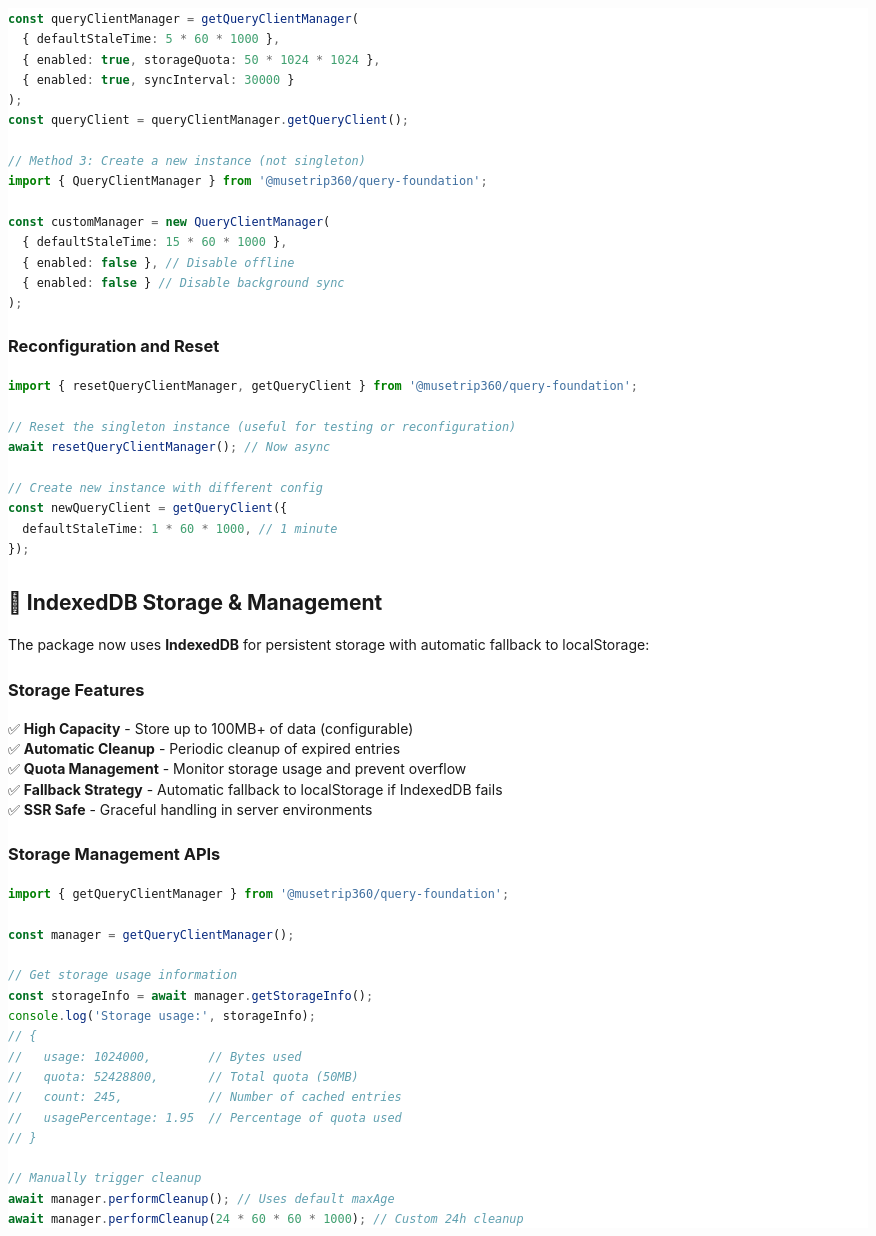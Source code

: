 ```typescript
const queryClientManager = getQueryClientManager(
  { defaultStaleTime: 5 * 60 * 1000 },
  { enabled: true, storageQuota: 50 * 1024 * 1024 },
  { enabled: true, syncInterval: 30000 }
);
const queryClient = queryClientManager.getQueryClient();

// Method 3: Create a new instance (not singleton)
import { QueryClientManager } from '@musetrip360/query-foundation';

const customManager = new QueryClientManager(
  { defaultStaleTime: 15 * 60 * 1000 },
  { enabled: false }, // Disable offline
  { enabled: false } // Disable background sync
);
```

### Reconfiguration and Reset

```typescript
import { resetQueryClientManager, getQueryClient } from '@musetrip360/query-foundation';

// Reset the singleton instance (useful for testing or reconfiguration)
await resetQueryClientManager(); // Now async

// Create new instance with different config
const newQueryClient = getQueryClient({
  defaultStaleTime: 1 * 60 * 1000, // 1 minute
});
```

## 💾 IndexedDB Storage & Management

The package now uses **IndexedDB** for persistent storage with automatic fallback to localStorage:

### Storage Features

✅ **High Capacity** - Store up to 100MB+ of data (configurable)  
✅ **Automatic Cleanup** - Periodic cleanup of expired entries  
✅ **Quota Management** - Monitor storage usage and prevent overflow  
✅ **Fallback Strategy** - Automatic fallback to localStorage if IndexedDB fails  
✅ **SSR Safe** - Graceful handling in server environments

### Storage Management APIs

```typescript
import { getQueryClientManager } from '@musetrip360/query-foundation';

const manager = getQueryClientManager();

// Get storage usage information
const storageInfo = await manager.getStorageInfo();
console.log('Storage usage:', storageInfo);
// {
//   usage: 1024000,        // Bytes used
//   quota: 52428800,       // Total quota (50MB)
//   count: 245,            // Number of cached entries
//   usagePercentage: 1.95  // Percentage of quota used
// }

// Manually trigger cleanup
await manager.performCleanup(); // Uses default maxAge
await manager.performCleanup(24 * 60 * 60 * 1000); // Custom 24h cleanup

```